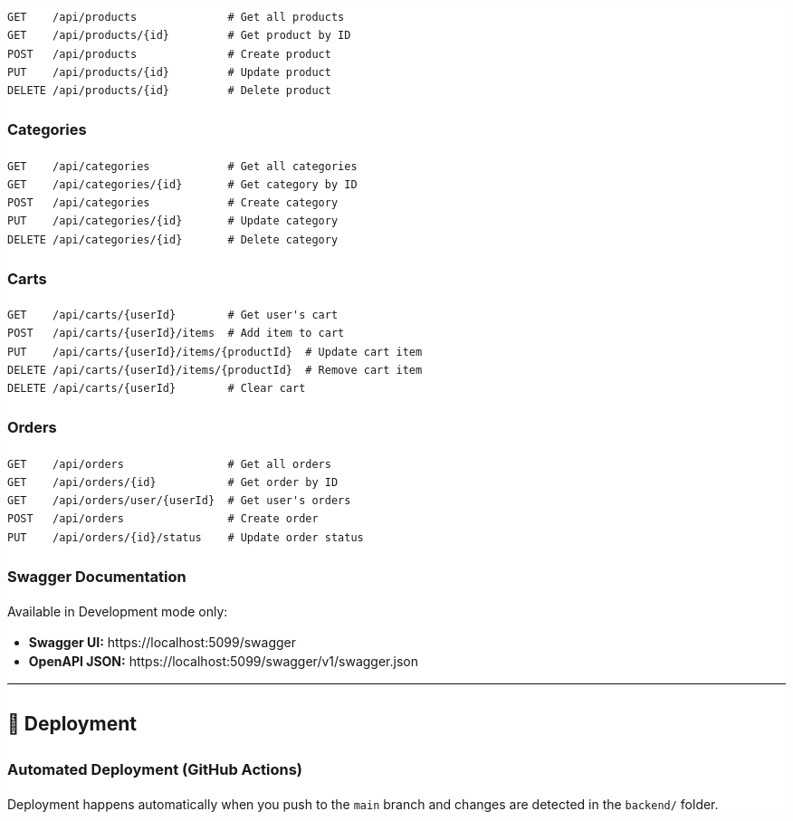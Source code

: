 ```http
GET    /api/products              # Get all products
GET    /api/products/{id}         # Get product by ID
POST   /api/products              # Create product
PUT    /api/products/{id}         # Update product
DELETE /api/products/{id}         # Delete product
```

### Categories

```http
GET    /api/categories            # Get all categories
GET    /api/categories/{id}       # Get category by ID
POST   /api/categories            # Create category
PUT    /api/categories/{id}       # Update category
DELETE /api/categories/{id}       # Delete category
```

### Carts

```http
GET    /api/carts/{userId}        # Get user's cart
POST   /api/carts/{userId}/items  # Add item to cart
PUT    /api/carts/{userId}/items/{productId}  # Update cart item
DELETE /api/carts/{userId}/items/{productId}  # Remove cart item
DELETE /api/carts/{userId}        # Clear cart
```

### Orders

```http
GET    /api/orders                # Get all orders
GET    /api/orders/{id}           # Get order by ID
GET    /api/orders/user/{userId}  # Get user's orders
POST   /api/orders                # Create order
PUT    /api/orders/{id}/status    # Update order status
```

### Swagger Documentation

Available in Development mode only:

- **Swagger UI:** https://localhost:5099/swagger
- **OpenAPI JSON:** https://localhost:5099/swagger/v1/swagger.json

---

## 🚢 Deployment

### Automated Deployment (GitHub Actions)

Deployment happens automatically when you push to the `main` branch and changes are detected in the `backend/` folder.
